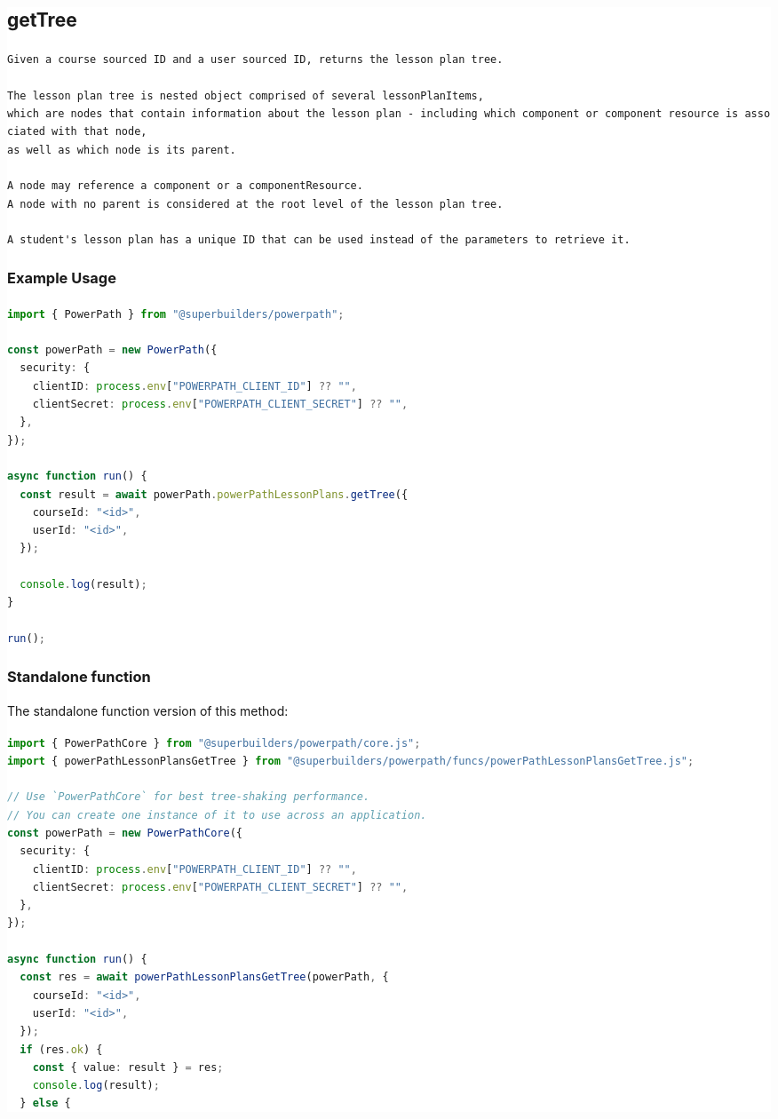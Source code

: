 ## getTree


    Given a course sourced ID and a user sourced ID, returns the lesson plan tree.

    The lesson plan tree is nested object comprised of several lessonPlanItems, 
    which are nodes that contain information about the lesson plan - including which component or component resource is associated with that node, 
    as well as which node is its parent.

    A node may reference a component or a componentResource.
    A node with no parent is considered at the root level of the lesson plan tree.

    A student's lesson plan has a unique ID that can be used instead of the parameters to retrieve it.
    

### Example Usage

```typescript
import { PowerPath } from "@superbuilders/powerpath";

const powerPath = new PowerPath({
  security: {
    clientID: process.env["POWERPATH_CLIENT_ID"] ?? "",
    clientSecret: process.env["POWERPATH_CLIENT_SECRET"] ?? "",
  },
});

async function run() {
  const result = await powerPath.powerPathLessonPlans.getTree({
    courseId: "<id>",
    userId: "<id>",
  });

  console.log(result);
}

run();
```

### Standalone function

The standalone function version of this method:

```typescript
import { PowerPathCore } from "@superbuilders/powerpath/core.js";
import { powerPathLessonPlansGetTree } from "@superbuilders/powerpath/funcs/powerPathLessonPlansGetTree.js";

// Use `PowerPathCore` for best tree-shaking performance.
// You can create one instance of it to use across an application.
const powerPath = new PowerPathCore({
  security: {
    clientID: process.env["POWERPATH_CLIENT_ID"] ?? "",
    clientSecret: process.env["POWERPATH_CLIENT_SECRET"] ?? "",
  },
});

async function run() {
  const res = await powerPathLessonPlansGetTree(powerPath, {
    courseId: "<id>",
    userId: "<id>",
  });
  if (res.ok) {
    const { value: result } = res;
    console.log(result);
  } else {
```